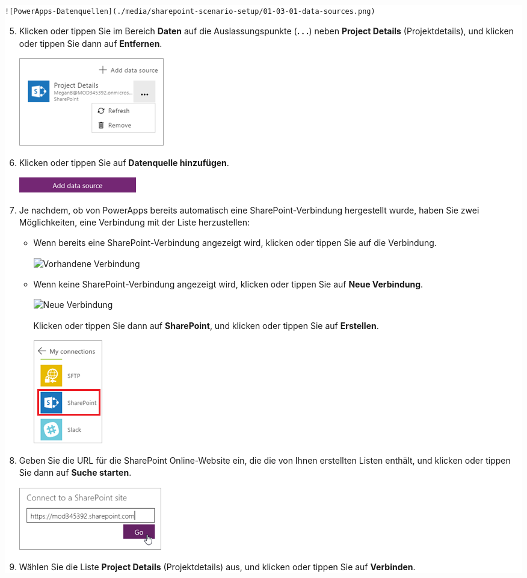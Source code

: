     ![PowerApps-Datenquellen](./media/sharepoint-scenario-setup/01-03-01-data-sources.png)
5. Klicken oder tippen Sie im Bereich **Daten** auf die Auslassungspunkte (**. . .**) neben **Project Details** (Projektdetails), und klicken oder tippen Sie dann auf **Entfernen**.
   
    ![Datenquelle „Project Details“ (Projektdetails) entfernen](./media/sharepoint-scenario-setup/01-03-02-remove.png)
6. Klicken oder tippen Sie auf **Datenquelle hinzufügen**.
   
    ![Datenquelle hinzufügen](./media/sharepoint-scenario-setup/01-03-03-add.png)

7. Je nachdem, ob von PowerApps bereits automatisch eine SharePoint-Verbindung hergestellt wurde, haben Sie zwei Möglichkeiten, eine Verbindung mit der Liste herzustellen: 

    * Wenn bereits eine SharePoint-Verbindung angezeigt wird, klicken oder tippen Sie auf die Verbindung.

        ![Vorhandene Verbindung](./media/sharepoint-scenario-setup/01-03-03aa-existing-connection.png)

    * Wenn keine SharePoint-Verbindung angezeigt wird, klicken oder tippen Sie auf **Neue Verbindung**.

        ![Neue Verbindung](./media/sharepoint-scenario-setup/01-03-03a-new-connection.png)

        Klicken oder tippen Sie dann auf **SharePoint**, und klicken oder tippen Sie auf **Erstellen**.
   
        ![SharePoint-Verbindung](./media/sharepoint-scenario-setup/01-03-03b-sharepoint.png)

8. Geben Sie die URL für die SharePoint Online-Website ein, die die von Ihnen erstellten Listen enthält, und klicken oder tippen Sie dann auf **Suche starten**.
   
    ![SharePoint-URL](./media/sharepoint-scenario-setup/01-03-03c-sharepoint-url.png)
9. Wählen Sie die Liste **Project Details** (Projektdetails) aus, und klicken oder tippen Sie auf **Verbinden**.
   